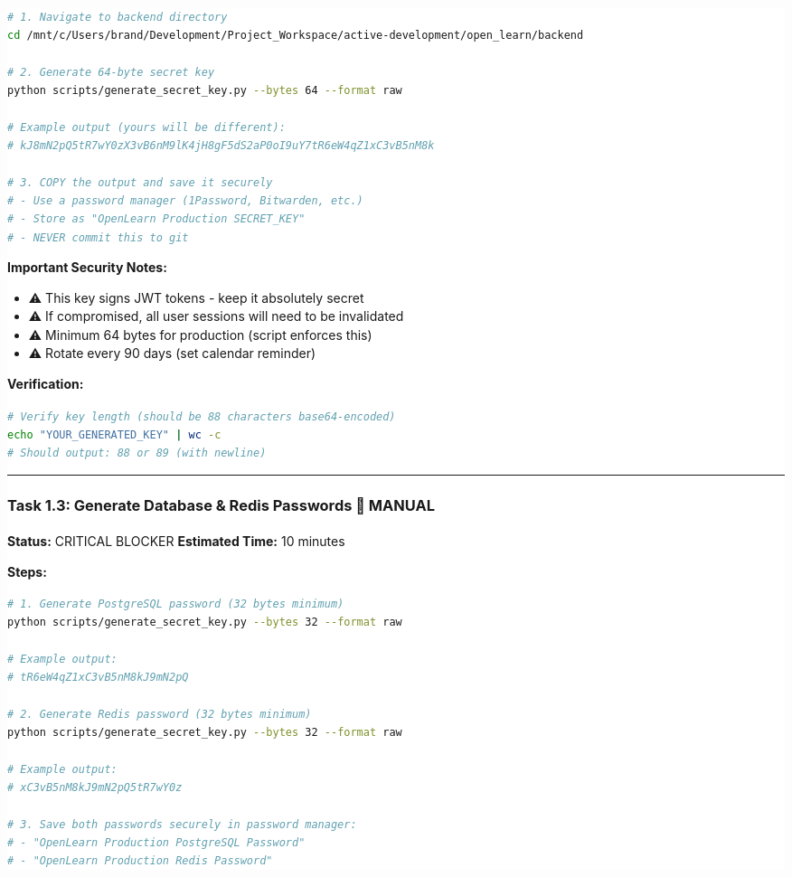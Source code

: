 ```bash
# 1. Navigate to backend directory
cd /mnt/c/Users/brand/Development/Project_Workspace/active-development/open_learn/backend

# 2. Generate 64-byte secret key
python scripts/generate_secret_key.py --bytes 64 --format raw

# Example output (yours will be different):
# kJ8mN2pQ5tR7wY0zX3vB6nM9lK4jH8gF5dS2aP0oI9uY7tR6eW4qZ1xC3vB5nM8k

# 3. COPY the output and save it securely
# - Use a password manager (1Password, Bitwarden, etc.)
# - Store as "OpenLearn Production SECRET_KEY"
# - NEVER commit this to git
```

**Important Security Notes:**
- ⚠️ This key signs JWT tokens - keep it absolutely secret
- ⚠️ If compromised, all user sessions will need to be invalidated
- ⚠️ Minimum 64 bytes for production (script enforces this)
- ⚠️ Rotate every 90 days (set calendar reminder)

**Verification:**
```bash
# Verify key length (should be 88 characters base64-encoded)
echo "YOUR_GENERATED_KEY" | wc -c
# Should output: 88 or 89 (with newline)
```

---

### Task 1.3: Generate Database & Redis Passwords 👤 **MANUAL**

**Status:** CRITICAL BLOCKER
**Estimated Time:** 10 minutes

**Steps:**

```bash
# 1. Generate PostgreSQL password (32 bytes minimum)
python scripts/generate_secret_key.py --bytes 32 --format raw

# Example output:
# tR6eW4qZ1xC3vB5nM8kJ9mN2pQ

# 2. Generate Redis password (32 bytes minimum)
python scripts/generate_secret_key.py --bytes 32 --format raw

# Example output:
# xC3vB5nM8kJ9mN2pQ5tR7wY0z

# 3. Save both passwords securely in password manager:
# - "OpenLearn Production PostgreSQL Password"
# - "OpenLearn Production Redis Password"
```
